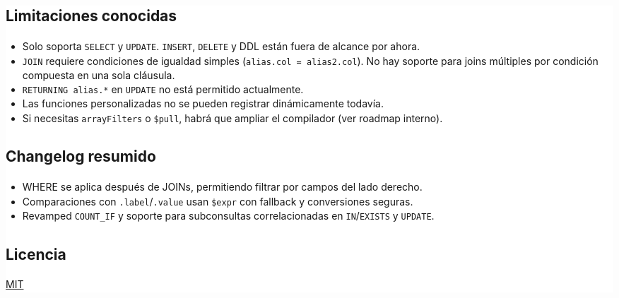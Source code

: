 ## Limitaciones conocidas

- Solo soporta `SELECT` y `UPDATE`. `INSERT`, `DELETE` y DDL están fuera de alcance por ahora.
- `JOIN` requiere condiciones de igualdad simples (`alias.col = alias2.col`). No hay soporte para joins múltiples por condición compuesta en una sola cláusula.
- `RETURNING alias.*` en `UPDATE` no está permitido actualmente.
- Las funciones personalizadas no se pueden registrar dinámicamente todavía.
- Si necesitas `arrayFilters` o `$pull`, habrá que ampliar el compilador (ver roadmap interno).

## Changelog resumido

- WHERE se aplica después de JOINs, permitiendo filtrar por campos del lado derecho.
- Comparaciones con `.label`/`.value` usan `$expr` con fallback y conversiones seguras.
- Revamped `COUNT_IF` y soporte para subconsultas correlacionadas en `IN`/`EXISTS` y `UPDATE`.

## Licencia

[MIT](LICENSE)
